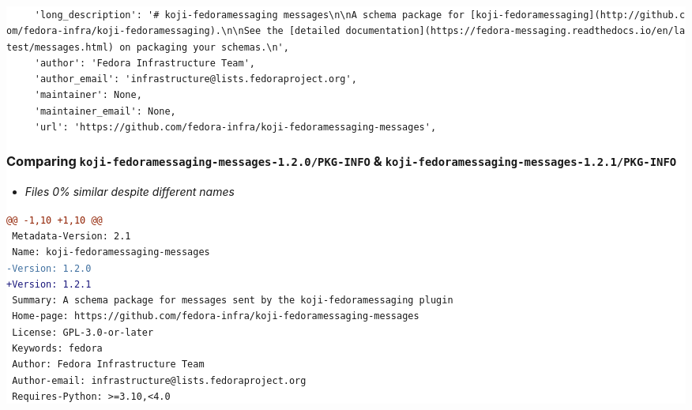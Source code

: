 ```diff
     'long_description': '# koji-fedoramessaging messages\n\nA schema package for [koji-fedoramessaging](http://github.com/fedora-infra/koji-fedoramessaging).\n\nSee the [detailed documentation](https://fedora-messaging.readthedocs.io/en/latest/messages.html) on packaging your schemas.\n',
     'author': 'Fedora Infrastructure Team',
     'author_email': 'infrastructure@lists.fedoraproject.org',
     'maintainer': None,
     'maintainer_email': None,
     'url': 'https://github.com/fedora-infra/koji-fedoramessaging-messages',
```

### Comparing `koji-fedoramessaging-messages-1.2.0/PKG-INFO` & `koji-fedoramessaging-messages-1.2.1/PKG-INFO`

 * *Files 0% similar despite different names*

```diff
@@ -1,10 +1,10 @@
 Metadata-Version: 2.1
 Name: koji-fedoramessaging-messages
-Version: 1.2.0
+Version: 1.2.1
 Summary: A schema package for messages sent by the koji-fedoramessaging plugin
 Home-page: https://github.com/fedora-infra/koji-fedoramessaging-messages
 License: GPL-3.0-or-later
 Keywords: fedora
 Author: Fedora Infrastructure Team
 Author-email: infrastructure@lists.fedoraproject.org
 Requires-Python: >=3.10,<4.0
```


